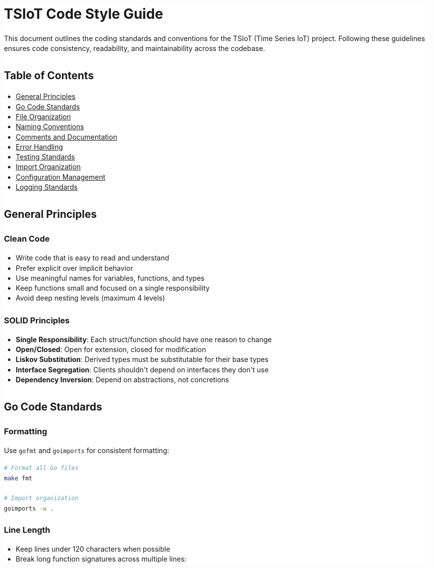 # TSIoT Code Style Guide

This document outlines the coding standards and conventions for the TSIoT (Time Series IoT) project. Following these guidelines ensures code consistency, readability, and maintainability across the codebase.

## Table of Contents

- [General Principles](#general-principles)
- [Go Code Standards](#go-code-standards)
- [File Organization](#file-organization)
- [Naming Conventions](#naming-conventions)
- [Comments and Documentation](#comments-and-documentation)
- [Error Handling](#error-handling)
- [Testing Standards](#testing-standards)
- [Import Organization](#import-organization)
- [Configuration Management](#configuration-management)
- [Logging Standards](#logging-standards)

## General Principles

### Clean Code
- Write code that is easy to read and understand
- Prefer explicit over implicit behavior
- Use meaningful names for variables, functions, and types
- Keep functions small and focused on a single responsibility
- Avoid deep nesting levels (maximum 4 levels)

### SOLID Principles
- **Single Responsibility**: Each struct/function should have one reason to change
- **Open/Closed**: Open for extension, closed for modification
- **Liskov Substitution**: Derived types must be substitutable for their base types
- **Interface Segregation**: Clients shouldn't depend on interfaces they don't use
- **Dependency Inversion**: Depend on abstractions, not concretions

## Go Code Standards

### Formatting
Use `gofmt` and `goimports` for consistent formatting:

```bash
# Format all Go files
make fmt

# Import organization
goimports -w .
```

### Line Length
- Keep lines under 120 characters when possible
- Break long function signatures across multiple lines:
